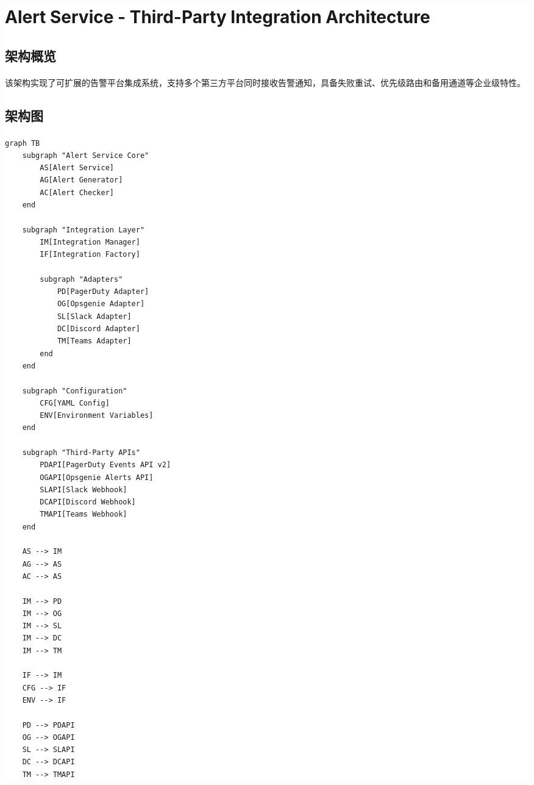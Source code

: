 # Alert Service - Third-Party Integration Architecture

## 架构概览

该架构实现了可扩展的告警平台集成系统，支持多个第三方平台同时接收告警通知，具备失败重试、优先级路由和备用通道等企业级特性。

## 架构图

```mermaid
graph TB
    subgraph "Alert Service Core"
        AS[Alert Service]
        AG[Alert Generator]
        AC[Alert Checker]
    end

    subgraph "Integration Layer"
        IM[Integration Manager]
        IF[Integration Factory]

        subgraph "Adapters"
            PD[PagerDuty Adapter]
            OG[Opsgenie Adapter]
            SL[Slack Adapter]
            DC[Discord Adapter]
            TM[Teams Adapter]
        end
    end

    subgraph "Configuration"
        CFG[YAML Config]
        ENV[Environment Variables]
    end

    subgraph "Third-Party APIs"
        PDAPI[PagerDuty Events API v2]
        OGAPI[Opsgenie Alerts API]
        SLAPI[Slack Webhook]
        DCAPI[Discord Webhook]
        TMAPI[Teams Webhook]
    end

    AS --> IM
    AG --> AS
    AC --> AS

    IM --> PD
    IM --> OG
    IM --> SL
    IM --> DC
    IM --> TM

    IF --> IM
    CFG --> IF
    ENV --> IF

    PD --> PDAPI
    OG --> OGAPI
    SL --> SLAPI
    DC --> DCAPI
    TM --> TMAPI

```